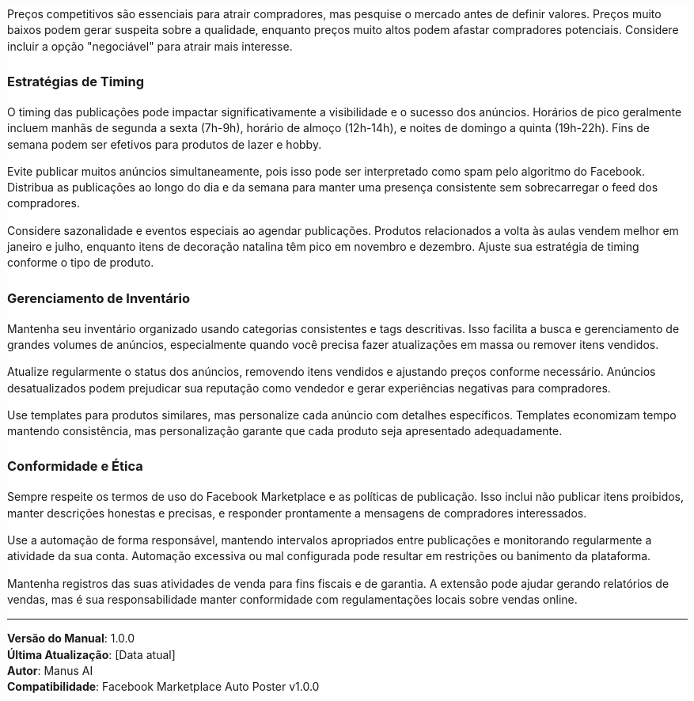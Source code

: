 Preços competitivos são essenciais para atrair compradores, mas pesquise o mercado antes de definir valores. Preços muito baixos podem gerar suspeita sobre a qualidade, enquanto preços muito altos podem afastar compradores potenciais. Considere incluir a opção "negociável" para atrair mais interesse.

### Estratégias de Timing

O timing das publicações pode impactar significativamente a visibilidade e o sucesso dos anúncios. Horários de pico geralmente incluem manhãs de segunda a sexta (7h-9h), horário de almoço (12h-14h), e noites de domingo a quinta (19h-22h). Fins de semana podem ser efetivos para produtos de lazer e hobby.

Evite publicar muitos anúncios simultaneamente, pois isso pode ser interpretado como spam pelo algoritmo do Facebook. Distribua as publicações ao longo do dia e da semana para manter uma presença consistente sem sobrecarregar o feed dos compradores.

Considere sazonalidade e eventos especiais ao agendar publicações. Produtos relacionados a volta às aulas vendem melhor em janeiro e julho, enquanto itens de decoração natalina têm pico em novembro e dezembro. Ajuste sua estratégia de timing conforme o tipo de produto.

### Gerenciamento de Inventário

Mantenha seu inventário organizado usando categorias consistentes e tags descritivas. Isso facilita a busca e gerenciamento de grandes volumes de anúncios, especialmente quando você precisa fazer atualizações em massa ou remover itens vendidos.

Atualize regularmente o status dos anúncios, removendo itens vendidos e ajustando preços conforme necessário. Anúncios desatualizados podem prejudicar sua reputação como vendedor e gerar experiências negativas para compradores.

Use templates para produtos similares, mas personalize cada anúncio com detalhes específicos. Templates economizam tempo mantendo consistência, mas personalização garante que cada produto seja apresentado adequadamente.

### Conformidade e Ética

Sempre respeite os termos de uso do Facebook Marketplace e as políticas de publicação. Isso inclui não publicar itens proibidos, manter descrições honestas e precisas, e responder prontamente a mensagens de compradores interessados.

Use a automação de forma responsável, mantendo intervalos apropriados entre publicações e monitorando regularmente a atividade da sua conta. Automação excessiva ou mal configurada pode resultar em restrições ou banimento da plataforma.

Mantenha registros das suas atividades de venda para fins fiscais e de garantia. A extensão pode ajudar gerando relatórios de vendas, mas é sua responsabilidade manter conformidade com regulamentações locais sobre vendas online.

---

**Versão do Manual**: 1.0.0  
**Última Atualização**: [Data atual]  
**Autor**: Manus AI  
**Compatibilidade**: Facebook Marketplace Auto Poster v1.0.0


